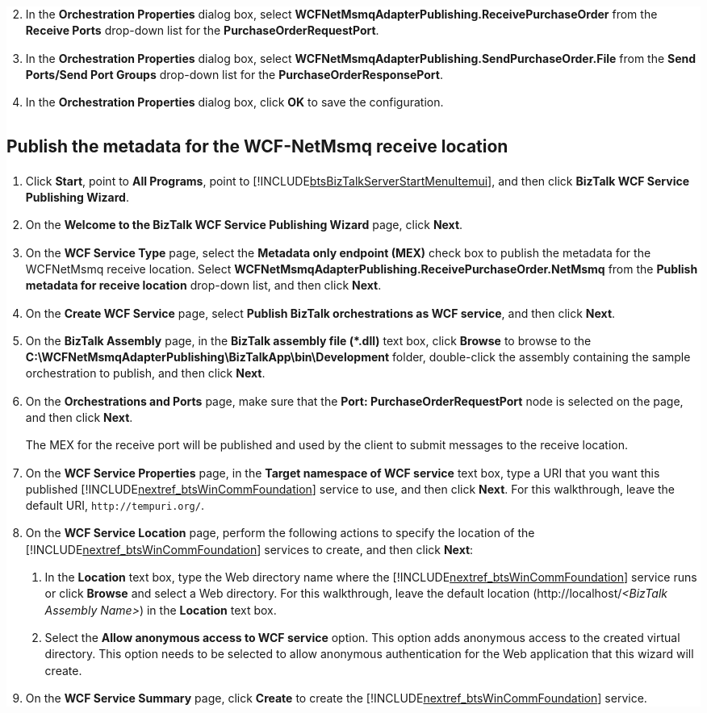    2. In the **Orchestration Properties** dialog box, select **WCFNetMsmqAdapterPublishing.ReceivePurchaseOrder** from the **Receive Ports** drop-down list for the **PurchaseOrderRequestPort**.

   3. In the **Orchestration Properties** dialog box, select **WCFNetMsmqAdapterPublishing.SendPurchaseOrder.File** from the **Send Ports/Send Port Groups** drop-down list for the **PurchaseOrderResponsePort**.

   4. In the **Orchestration Properties** dialog box, click **OK** to save the configuration.

## Publish the metadata for the WCF-NetMsmq receive location

1. Click **Start**, point to **All Programs**, point to [!INCLUDE[btsBizTalkServerStartMenuItemui](../includes/btsbiztalkserverstartmenuitemui-md.md)], and then click **BizTalk WCF Service Publishing Wizard**.

2. On the **Welcome to the BizTalk WCF Service Publishing Wizard** page, click **Next**.

3. On the **WCF Service Type** page, select the **Metadata only endpoint (MEX)** check box to publish the metadata for the WCFNetMsmq receive location. Select **WCFNetMsmqAdapterPublishing.ReceivePurchaseOrder.NetMsmq** from the **Publish metadata for receive location** drop-down list, and then click **Next**.

4. On the **Create WCF Service** page, select **Publish BizTalk orchestrations as WCF service**, and then click **Next**.

5. On the **BizTalk Assembly** page, in the **BizTalk assembly file (\*.dll)** text box, click **Browse** to browse to the **C:\WCFNetMsmqAdapterPublishing\BizTalkApp\bin\Development** folder, double-click the assembly containing the sample orchestration to publish, and then click **Next**.

6. On the **Orchestrations and Ports** page, make sure that the **Port: PurchaseOrderRequestPort** node is selected on the page, and then click **Next**.

    The MEX for the receive port will be published and used by the client to submit messages to the receive location.

7. On the **WCF Service Properties** page, in the **Target namespace of WCF service** text box, type a URI that you want this published [!INCLUDE[nextref_btsWinCommFoundation](../includes/nextref-btswincommfoundation-md.md)] service to use, and then click **Next**. For this walkthrough, leave the default URI, `http://tempuri.org/`.

8. On the **WCF Service Location** page, perform the following actions to specify the location of the [!INCLUDE[nextref_btsWinCommFoundation](../includes/nextref-btswincommfoundation-md.md)] services to create, and then click **Next**:

   1. In the **Location** text box, type the Web directory name where the [!INCLUDE[nextref_btsWinCommFoundation](../includes/nextref-btswincommfoundation-md.md)] service runs or click **Browse** and select a Web directory. For this walkthrough, leave the default location (http://localhost/<em>\<BizTalk Assembly Name\></em>) in the **Location** text box.

   2. Select the **Allow anonymous access to WCF service** option. This option adds anonymous access to the created virtual directory. This option needs to be selected to allow anonymous authentication for the Web application that this wizard will create.

9. On the **WCF Service Summary** page, click **Create** to create the [!INCLUDE[nextref_btsWinCommFoundation](../includes/nextref-btswincommfoundation-md.md)] service.
